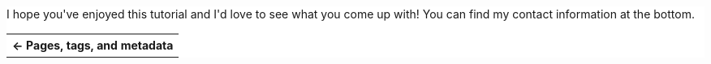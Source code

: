 I hope you've enjoyed this tutorial and I'd love to see what you come up with! You can find my contact information at the bottom.

<table class="posts-table">
    <tr>
        <th class="th-singl-left"><a href="/posts/01-build-a-website-with-publish-part-03" style="text-decoration: none">&larr; Pages, tags, and metadata</a></th>
    </tr>
</table>
